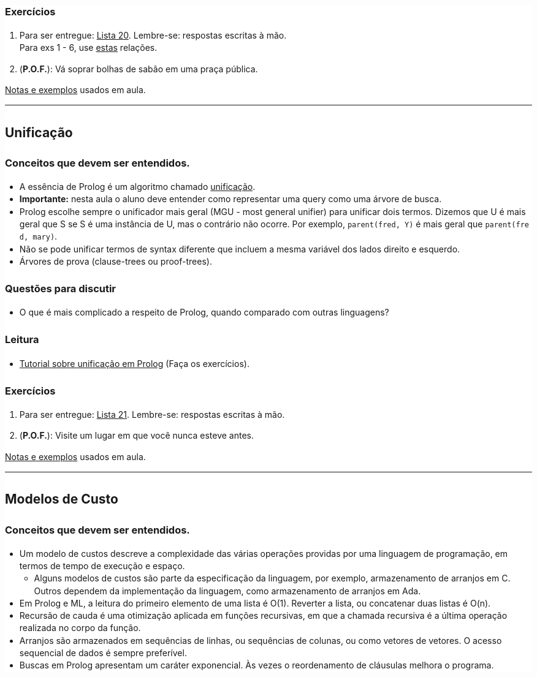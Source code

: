 ### Exercícios

1.  Para ser entregue: [Lista 20](listas/lista20.pdf). Lembre-se: respostas escritas à mão.  
    Para exs 1 - 6, use [estas](srcs/l20/relations.txt) relações.  

2.  (**P.O.F.**): Vá soprar bolhas de sabão em uma praça pública.

[Notas e exemplos](lesson23) usados em aula.

* * *

<a name="lesson21"></a>

## Unificação

### Conceitos que devem ser entendidos.

*   A essência de Prolog é um algoritmo chamado [unificação](http://en.wikipedia.org/wiki/Unification).
*   **Importante:** nesta aula o aluno deve entender como representar uma query como uma árvore de busca.
*   Prolog escolhe sempre o unificador mais geral (MGU - most general unifier) para unificar dois termos. Dizemos que U é mais geral que S se S é uma instância de U, mas o contrário não ocorre. Por exemplo, `parent(fred, Y)` é mais geral que `parent(fred, mary)`.
*   Não se pode unificar termos de syntax diferente que incluem a mesma variável dos lados direito e esquerdo.
*   Árvores de prova (clause-trees ou proof-trees).

### Questões para discutir

*   O que é mais complicado a respeito de Prolog, quando comparado com outras linguagens?

### Leitura

*   [Tutorial sobre unificação em Prolog](http://www.amzi.com/AdventureInProlog/a10unif.htm) (Faça os exercícios).

### Exercícios

1.  Para ser entregue: [Lista 21](listas/lista21.pdf). Lembre-se: respostas escritas à mão.  

2.  (**P.O.F.**): Visite um lugar em que você nunca esteve antes.

[Notas e exemplos](lesson24) usados em aula.

* * *

<a name="lesson22"></a>

## Modelos de Custo

### Conceitos que devem ser entendidos.

*   Um modelo de custos descreve a complexidade das várias operações providas por uma linguagem de programação, em termos de tempo de execução e espaço.
    *   Alguns modelos de custos são parte da especificação da linguagem, por exemplo, armazenamento de arranjos em C. Outros dependem da implementação da linguagem, como armazenamento de arranjos em Ada.
*   Em Prolog e ML, a leitura do primeiro elemento de uma lista é O(1). Reverter a lista, ou concatenar duas listas é O(n).
*   Recursão de cauda é uma otimização aplicada em funções recursivas, em que a chamada recursiva é a última operação realizada no corpo da função.
*   Arranjos são armazenados em sequências de linhas, ou sequências de colunas, ou como vetores de vetores. O acesso sequencial de dados é sempre preferível.
*   Buscas em Prolog apresentam um caráter exponencial. Às vezes o reordenamento de cláusulas melhora o programa.
